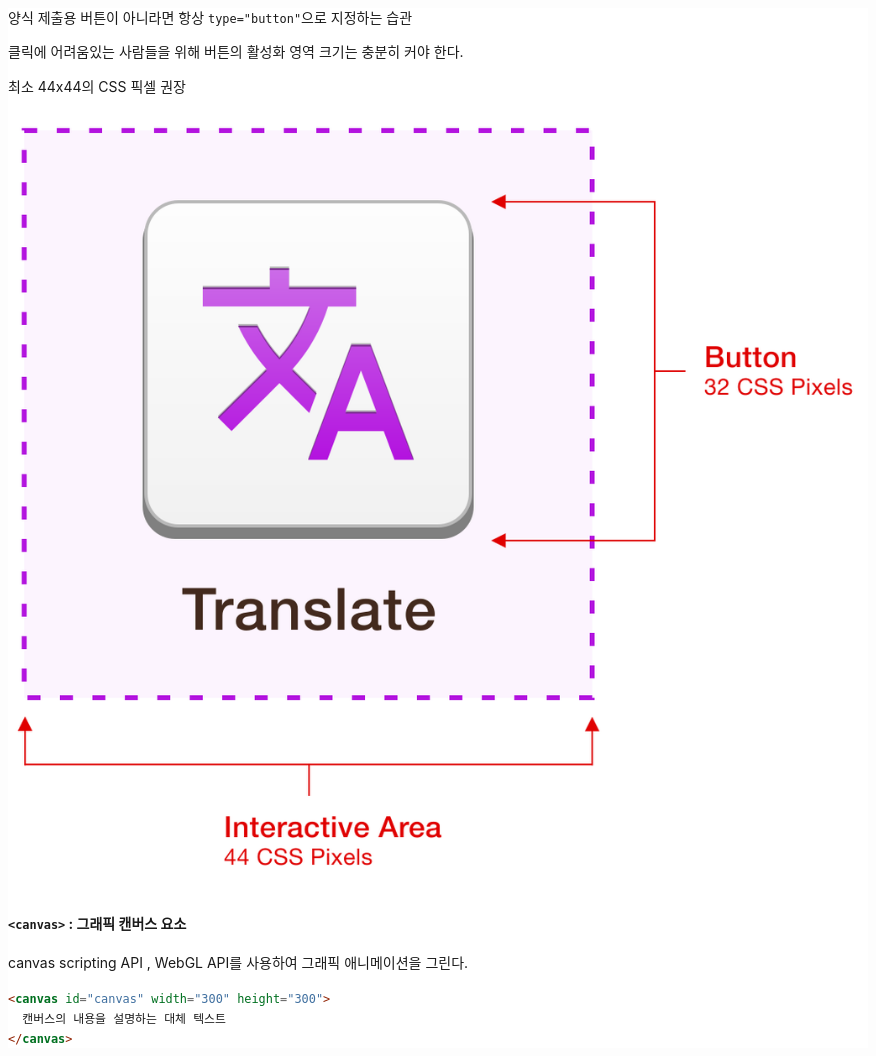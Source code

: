 양식 제출용 버튼이 아니라면 항상 `type="button"`으로 지정하는 습관

클릭에 어려움있는 사람들을 위해 버튼의 활성화 영역 크기는 충분히 커야 한다.

최소 44x44의 CSS 픽셀 권장

![주변에 보라색 사각형 영역이 있는 번역 버튼.  버튼에는 "버튼, 32 CSS 픽셀"이라는 레이블이 지정되어 있습니다. 보라색 영역에는 "대화형 영역, 44 CSS 픽셀"이라는 레이블이 지정되어 있습니다.](../.gitbook/assets/touch-target-padding.svg)

#### `<canvas>` : 그래픽 캔버스 요소

canvas scripting API , WebGL API를 사용하여 그래픽 애니메이션을 그린다.

```html
<canvas id="canvas" width="300" height="300">
  캔버스의 내용을 설명하는 대체 텍스트
</canvas>
```
